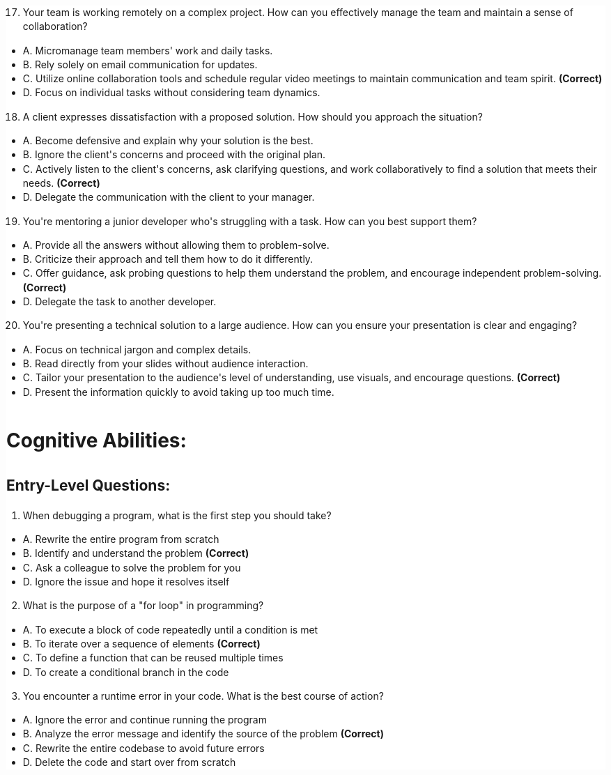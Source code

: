 17. Your team is working remotely on a complex project. How can you effectively manage the team and maintain a sense of collaboration?
* A. Micromanage team members' work and daily tasks.
* B. Rely solely on email communication for updates.
* C. Utilize online collaboration tools and schedule regular video meetings to maintain communication and team spirit. **(Correct)**
* D. Focus on individual tasks without considering team dynamics.

18. A client expresses dissatisfaction with a proposed solution. How should you approach the situation?
* A. Become defensive and explain why your solution is the best.
* B. Ignore the client's concerns and proceed with the original plan.
* C. Actively listen to the client's concerns, ask clarifying questions, and work collaboratively to find a solution that meets their needs. **(Correct)**
* D. Delegate the communication with the client to your manager.

19. You're mentoring a junior developer who's struggling with a task. How can you best support them?
* A. Provide all the answers without allowing them to problem-solve.
* B. Criticize their approach and tell them how to do it differently.
* C. Offer guidance, ask probing questions to help them understand the problem, and encourage independent problem-solving. **(Correct)**
* D. Delegate the task to another developer.

20. You're presenting a technical solution to a large audience. How can you ensure your presentation is clear and engaging?
* A. Focus on technical jargon and complex details.
* B. Read directly from your slides without audience interaction.
* C. Tailor your presentation to the audience's level of understanding, use visuals, and encourage questions. **(Correct)**
* D. Present the information quickly to avoid taking up too much time.

# Cognitive Abilities:
## Entry-Level Questions:

1. When debugging a program, what is the first step you should take?
* A. Rewrite the entire program from scratch
* B. Identify and understand the problem **(Correct)**
* C. Ask a colleague to solve the problem for you
* D. Ignore the issue and hope it resolves itself

2. What is the purpose of a "for loop" in programming?
* A. To execute a block of code repeatedly until a condition is met
* B. To iterate over a sequence of elements **(Correct)**
* C. To define a function that can be reused multiple times
* D. To create a conditional branch in the code

3. You encounter a runtime error in your code. What is the best course of action?
* A. Ignore the error and continue running the program
* B. Analyze the error message and identify the source of the problem **(Correct)**
* C. Rewrite the entire codebase to avoid future errors
* D. Delete the code and start over from scratch
